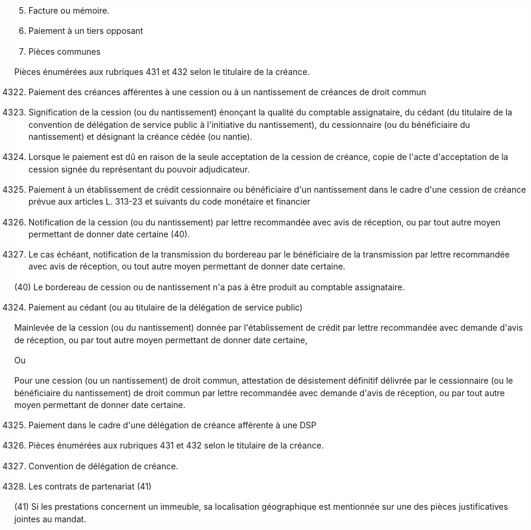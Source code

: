 5. Facture ou mémoire.

432. Paiement à un tiers opposant

4321. Pièces communes

Pièces énumérées aux rubriques 431 et 432 selon le titulaire de la créance.

4322. Paiement des créances afférentes à une cession ou à un nantissement de créances de droit commun

1. Signification de la cession (ou du nantissement) énonçant la qualité du comptable assignataire, du cédant (du titulaire de
la convention de délégation de service public à l'initiative du nantissement), du cessionnaire (ou du bénéficiaire du
nantissement) et désignant la créance cédée (ou nantie).

2. Lorsque le paiement est dû en raison de la seule acceptation de la cession de créance, copie de l'acte d'acceptation de la
cession signée du représentant du pouvoir adjudicateur.

4323. Paiement à un établissement de crédit cessionnaire ou bénéficiaire d'un nantissement dans le cadre d'une cession de
créance prévue aux articles L. 313-23 et suivants du code monétaire et financier

1. Notification de la cession (ou du nantissement) par lettre recommandée avec avis de réception, ou par tout autre moyen
permettant de donner date certaine (40).

2. Le cas échéant, notification de la transmission du bordereau par le bénéficiaire de la transmission par lettre recommandée
avec avis de réception, ou tout autre moyen permettant de donner date certaine.

(40) Le bordereau de cession ou de nantissement n'a pas à être produit au comptable assignataire.

4324. Paiement au cédant (ou au titulaire de la délégation de service public)

Mainlevée de la cession (ou du nantissement) donnée par l'établissement de crédit par lettre recommandée avec demande d'avis
de réception, ou par tout autre moyen permettant de donner date certaine,

Ou

Pour une cession (ou un nantissement) de droit commun, attestation de désistement définitif délivrée par le cessionnaire (ou
le bénéficiaire du nantissement) de droit commun par lettre recommandée avec demande d'avis de réception, ou par tout autre
moyen permettant de donner date certaine.

4325. Paiement dans le cadre d'une délégation de créance afférente à une DSP

1. Pièces énumérées aux rubriques 431 et 432 selon le titulaire de la créance.

2. Convention de délégation de créance.

44. Les contrats de partenariat (41)

(41) Si les prestations concernent un immeuble, sa localisation géographique est mentionnée sur une des pièces justificatives
jointes au mandat.
